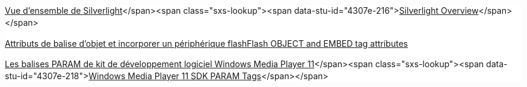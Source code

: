 
<span data-ttu-id="4307e-216">[Vue d’ensemble de Silverlight](https://msdn.microsoft.com/en-us/library/bb404700(VS.95).aspx)</span><span class="sxs-lookup"><span data-stu-id="4307e-216">[Silverlight Overview](https://msdn.microsoft.com/en-us/library/bb404700(VS.95).aspx)</span></span>

[<span data-ttu-id="4307e-217">Attributs de balise d’objet et incorporer un périphérique flash</span><span class="sxs-lookup"><span data-stu-id="4307e-217">Flash OBJECT and EMBED tag attributes</span></span>](http://kb2.adobe.com/cps/127/tn_12701.html)

<span data-ttu-id="4307e-218">[Les balises PARAM de kit de développement logiciel Windows Media Player 11](https://msdn.microsoft.com/en-us/library/aa392321(VS.85).aspx)</span><span class="sxs-lookup"><span data-stu-id="4307e-218">[Windows Media Player 11 SDK PARAM Tags](https://msdn.microsoft.com/en-us/library/aa392321(VS.85).aspx)</span></span>
